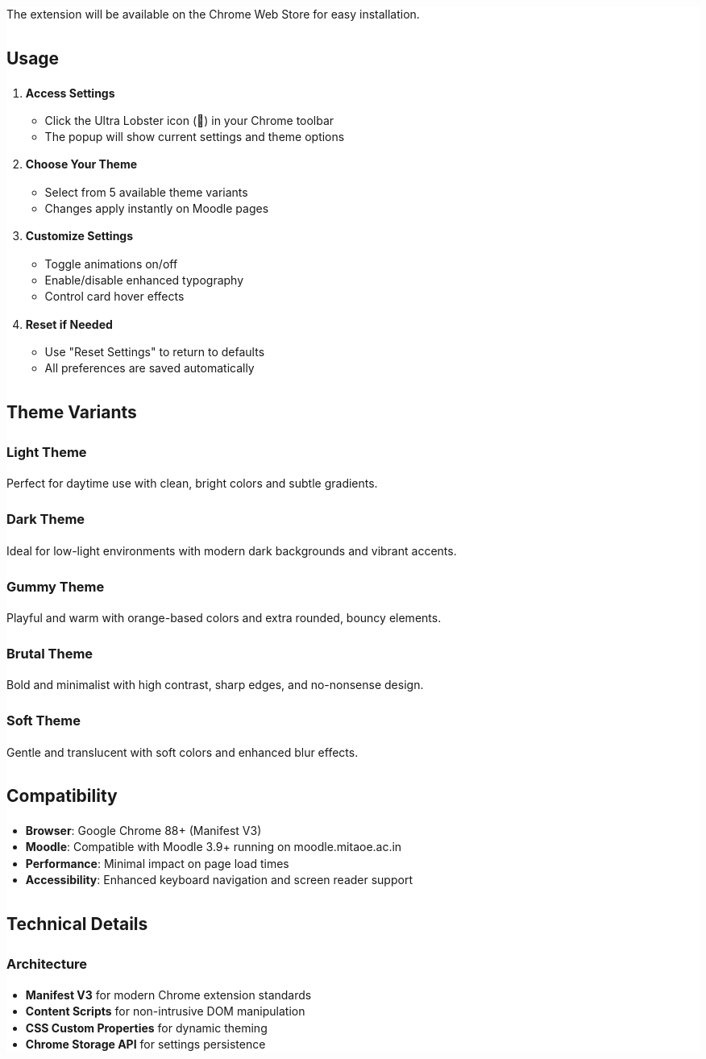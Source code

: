 The extension will be available on the Chrome Web Store for easy installation.

## Usage

1. **Access Settings**
   - Click the Ultra Lobster icon (🦞) in your Chrome toolbar
   - The popup will show current settings and theme options

2. **Choose Your Theme**
   - Select from 5 available theme variants
   - Changes apply instantly on Moodle pages

3. **Customize Settings**
   - Toggle animations on/off
   - Enable/disable enhanced typography
   - Control card hover effects

4. **Reset if Needed**
   - Use "Reset Settings" to return to defaults
   - All preferences are saved automatically

## Theme Variants

### Light Theme
Perfect for daytime use with clean, bright colors and subtle gradients.

### Dark Theme
Ideal for low-light environments with modern dark backgrounds and vibrant accents.

### Gummy Theme
Playful and warm with orange-based colors and extra rounded, bouncy elements.

### Brutal Theme
Bold and minimalist with high contrast, sharp edges, and no-nonsense design.

### Soft Theme
Gentle and translucent with soft colors and enhanced blur effects.

## Compatibility

- **Browser**: Google Chrome 88+ (Manifest V3)
- **Moodle**: Compatible with Moodle 3.9+ running on moodle.mitaoe.ac.in
- **Performance**: Minimal impact on page load times
- **Accessibility**: Enhanced keyboard navigation and screen reader support

## Technical Details

### Architecture
- **Manifest V3** for modern Chrome extension standards
- **Content Scripts** for non-intrusive DOM manipulation
- **CSS Custom Properties** for dynamic theming
- **Chrome Storage API** for settings persistence
